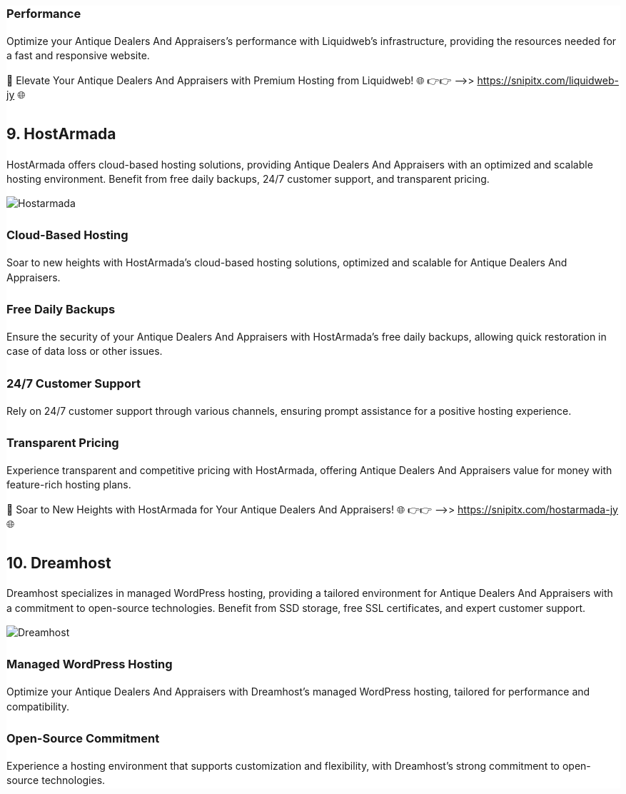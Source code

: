 ### Performance
Optimize your Antique Dealers And Appraisers’s performance with Liquidweb’s infrastructure, providing the resources needed for a fast and responsive website.

🚀 Elevate Your Antique Dealers And Appraisers with Premium Hosting from Liquidweb! 🌐
👉👉 -->> https://snipitx.com/liquidweb-jy 🌐

## 9. HostArmada

HostArmada offers cloud-based hosting solutions, providing Antique Dealers And Appraisers with an optimized and scalable hosting environment. Benefit from free daily backups, 24/7 customer support, and transparent pricing.

![Hostarmada](https://i.imgur.com/KFbdf3o.jpeg "Hostarmada Hosting")

### Cloud-Based Hosting
Soar to new heights with HostArmada’s cloud-based hosting solutions, optimized and scalable for Antique Dealers And Appraisers.

### Free Daily Backups
Ensure the security of your Antique Dealers And Appraisers with HostArmada’s free daily backups, allowing quick restoration in case of data loss or other issues.

### 24/7 Customer Support
Rely on 24/7 customer support through various channels, ensuring prompt assistance for a positive hosting experience.

### Transparent Pricing
Experience transparent and competitive pricing with HostArmada, offering Antique Dealers And Appraisers value for money with feature-rich hosting plans.

🚀 Soar to New Heights with HostArmada for Your Antique Dealers And Appraisers! 🌐
👉👉 -->> https://snipitx.com/hostarmada-jy 🌐

## 10. Dreamhost

Dreamhost specializes in managed WordPress hosting, providing a tailored environment for Antique Dealers And Appraisers with a commitment to open-source technologies. Benefit from SSD storage, free SSL certificates, and expert customer support.

![Dreamhost](https://i.imgur.com/rXIg8ip.jpeg "Dreamhost Hosting")

### Managed WordPress Hosting
Optimize your Antique Dealers And Appraisers with Dreamhost’s managed WordPress hosting, tailored for performance and compatibility.

### Open-Source Commitment
Experience a hosting environment that supports customization and flexibility, with Dreamhost’s strong commitment to open-source technologies.
